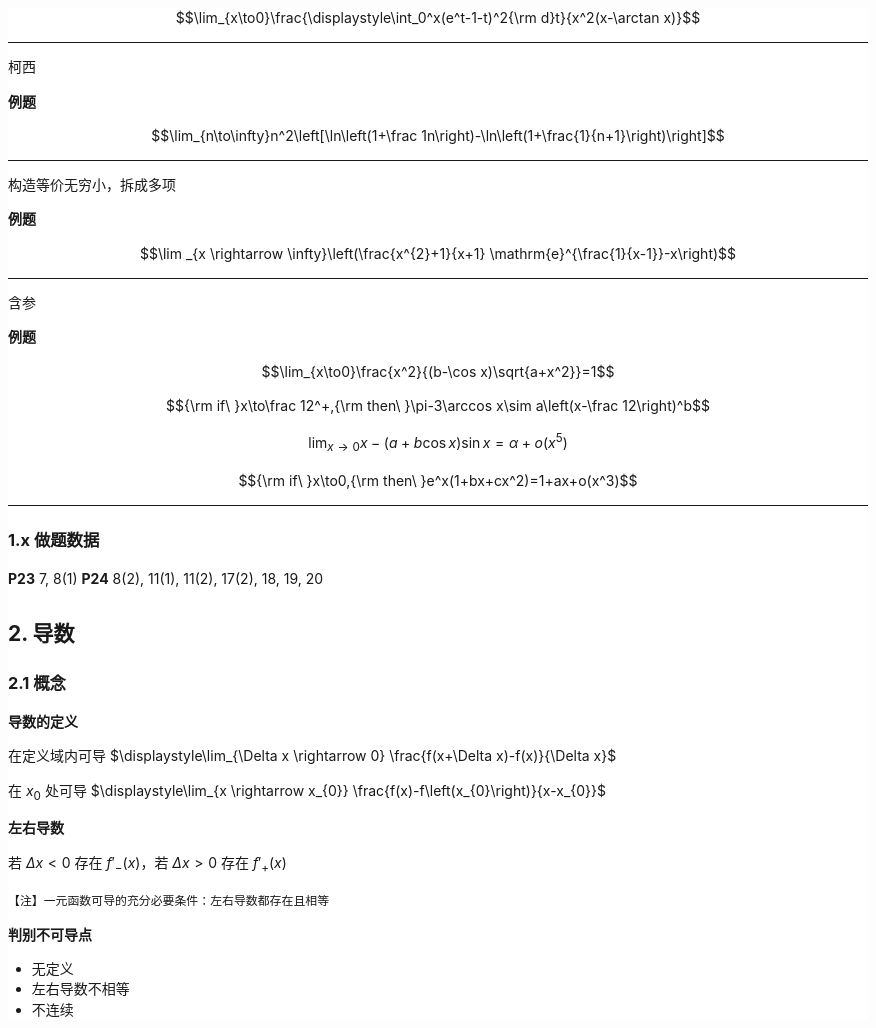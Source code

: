 $$\lim_{x\to0}\frac{\displaystyle\int_0^x(e^t-1-t)^2{\rm d}t}{x^2(x-\arctan x)}$$

----------

柯西

**例题**

$$\lim_{n\to\infty}n^2\left[\ln\left(1+\frac 1n\right)-\ln\left(1+\frac{1}{n+1}\right)\right]$$

----------

构造等价无穷小，拆成多项

**例题**

$$\lim _{x \rightarrow \infty}\left(\frac{x^{2}+1}{x+1} \mathrm{e}^{\frac{1}{x-1}}-x\right)$$

----------

含参

**例题**

$$\lim_{x\to0}\frac{x^2}{(b-\cos x)\sqrt{a+x^2}}=1$$

$${\rm if\ }x\to\frac 12^+,{\rm then\ }\pi-3\arccos x\sim a\left(x-\frac 12\right)^b$$

$$\lim_{x\to0}x-(a+b\cos x)\sin x=\alpha+o(x^5)$$

$${\rm if\ }x\to0,{\rm then\ }e^x(1+bx+cx^2)=1+ax+o(x^3)$$

----------

### 1.x 做题数据

**P23** 7, 8(1)
**P24** 8(2), 11(1), 11(2), 17(2), 18, 19, 20

## 2. 导数

### 2.1 概念

**导数的定义**

在定义域内可导 $\displaystyle\lim_{\Delta x \rightarrow 0} \frac{f(x+\Delta x)-f(x)}{\Delta x}$

在 $x_0$ 处可导 $\displaystyle\lim_{x \rightarrow x_{0}} \frac{f(x)-f\left(x_{0}\right)}{x-x_{0}}$

**左右导数**

若 $\Delta x<0$ 存在 $f'_-(x)$，若 $\Delta x>0$ 存在 $f'_+(x)$

`【注】一元函数可导的充分必要条件：左右导数都存在且相等`

**判别不可导点**

- 无定义
- 左右导数不相等
- 不连续
